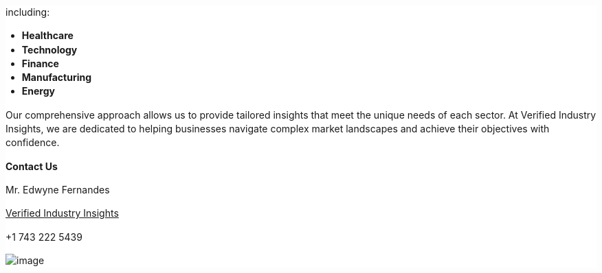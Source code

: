 including:</p><ul><li><strong>Healthcare</strong></li><li><strong>Technology</strong></li><li><strong>Finance</strong></li><li><strong>Manufacturing</strong></li><li><strong>Energy</strong></li></ul><p>Our comprehensive approach allows us to provide tailored insights that meet the unique needs of each sector. At Verified Industry Insights, we are dedicated to helping businesses navigate complex market landscapes and achieve their objectives with confidence.</p><p><strong>Contact Us</strong></p><p>Mr. Edwyne Fernandes</p><p><a href="https://www.verifiedindustryinsights.com/">Verified Industry Insights</a></p><p>+1 743 222 5439</p>
![image](https://github.com/user-attachments/assets/563daead-5197-4b2b-ab93-a83d29c4e718)
